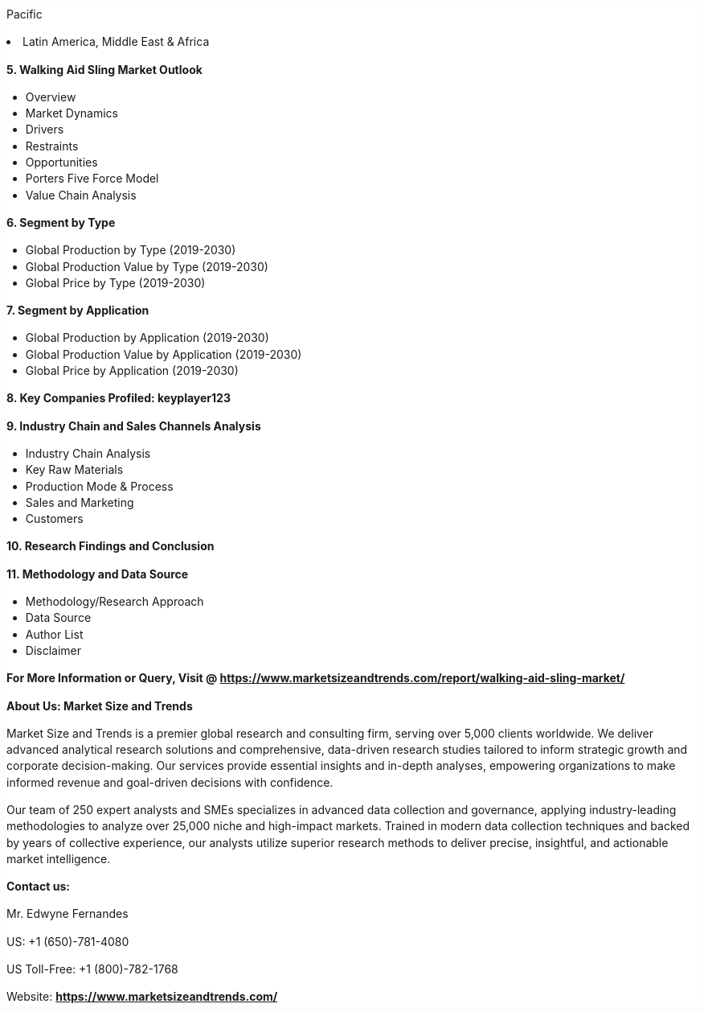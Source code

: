 Pacific</li><li>Latin America, Middle East &amp; Africa</li></ul><p><strong>5. Walking Aid Sling Market Outlook</strong></p><ul><li>Overview</li><li>Market Dynamics</li><li>Drivers</li><li>Restraints</li><li>Opportunities</li><li>Porters Five Force Model</li><li>Value Chain Analysis&nbsp;</li></ul><p><strong>6. Segment by Type</strong></p><ul><li>Global Production by Type (2019-2030)</li><li>Global Production Value by Type (2019-2030)</li><li>Global Price by Type (2019-2030)</li></ul><p><strong>7. Segment by Application</strong></p><ul><li>Global Production by Application (2019-2030)</li><li>Global Production Value by Application (2019-2030)</li><li>Global Price by Application (2019-2030)</li></ul><p><strong>8. Key Companies Profiled: keyplayer123</strong></p><p><strong>9. Industry Chain and Sales Channels Analysis</strong></p><ul><li>Industry Chain Analysis</li><li>Key Raw Materials</li><li>Production Mode &amp; Process</li><li>Sales and Marketing</li><li>Customers</li></ul><p><strong>10. Research Findings and Conclusion</strong></p><p><strong>11. Methodology and Data Source</strong></p><ul><li>Methodology/Research Approach</li><li>Data Source</li><li>Author List</li><li>Disclaimer</li></ul></p><p><strong>For More Information or Query, Visit @ <a href="https://www.marketsizeandtrends.com/report/walking-aid-sling-market/">https://www.marketsizeandtrends.com/report/walking-aid-sling-market/</a></strong></p><p><strong>About Us: Market Size and Trends</strong></p><p>Market Size and Trends is a premier global research and consulting firm, serving over 5,000 clients worldwide. We deliver advanced analytical research solutions and comprehensive, data-driven research studies tailored to inform strategic growth and corporate decision-making. Our services provide essential insights and in-depth analyses, empowering organizations to make informed revenue and goal-driven decisions with confidence.</p><p>Our team of 250 expert analysts and SMEs specializes in advanced data collection and governance, applying industry-leading methodologies to analyze over 25,000 niche and high-impact markets. Trained in modern data collection techniques and backed by years of collective experience, our analysts utilize superior research methods to deliver precise, insightful, and actionable market intelligence.</p><p><strong>Contact us:</strong></p><p>Mr. Edwyne Fernandes</p><p>US: +1 (650)-781-4080</p><p>US Toll-Free: +1 (800)-782-1768</p><p>Website: <strong><a href="https://www.marketsizeandtrends.com/">https://www.marketsizeandtrends.com/</a></strong></p>
